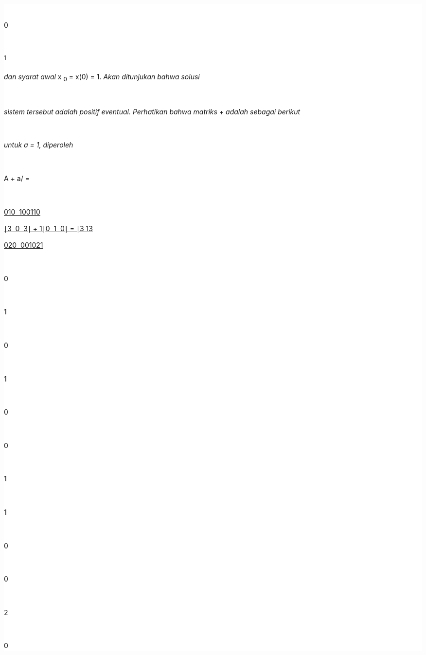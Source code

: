 </div><br clear="all">
<div>
<p><span class="font14">0</span></p>
</div><br clear="all">
<div>
<p><span class="font14"><sup>1</sup></span></p>
<p><span class="font14" style="font-style:italic;">dan syarat awal</span><span class="font14"> x <sub>0</sub> = x(0) = 1. </span><span class="font14" style="font-style:italic;">Akan ditunjukan bahwa solusi</span></p>
</div><br clear="all">
<div>
<p><span class="font14" style="font-style:italic;">sistem tersebut adalah positif eventual. Perhatikan bahwa matriks</span><span class="font14"> + </span><span class="font14" style="font-style:italic;">adalah sebagai berikut</span></p>
</div><br clear="all">
<div>
<p><span class="font14" style="font-style:italic;">untuk a = 1, diperoleh</span></p>
</div><br clear="all">
<div>
<p><span class="font14">A + a/ =</span></p>
</div><br clear="all">
<div>
<p><a href="#bookmark15"><span class="font14">010 &nbsp;100110</span></a></p>
<p><a href="#bookmark16"><span class="font1">∣</span><span class="font14">3 &nbsp;0 &nbsp;3</span><span class="font1">∣</span><span class="font14"> + 1</span><span class="font1">∣</span><span class="font14">0 &nbsp;1 &nbsp;0</span><span class="font1">∣</span><span class="font14"> = </span><span class="font1">∣</span><span class="font14">3 13</span></a></p>
<p><a href="#bookmark17"><span class="font14">020 &nbsp;001021</span></a></p>
</div><br clear="all">
<div>
<p><span class="font14">0</span></p>
</div><br clear="all">
<div>
<p><span class="font14">1</span></p>
</div><br clear="all">
<div>
<p><span class="font14">0</span></p>
</div><br clear="all">
<div>
<p><span class="font14">1</span></p>
</div><br clear="all">
<div>
<p><span class="font14">0</span></p>
</div><br clear="all">
<div>
<p><span class="font14">0</span></p>
</div><br clear="all">
<div>
<p><span class="font14">1</span></p>
</div><br clear="all">
<div>
<p><span class="font14">1</span></p>
</div><br clear="all">
<div>
<p><span class="font14">0</span></p>
</div><br clear="all">
<div>
<p><span class="font14">0</span></p>
</div><br clear="all">
<div>
<p><span class="font14">2</span></p>
</div><br clear="all">
<div>
<p><span class="font14">0</span></p>